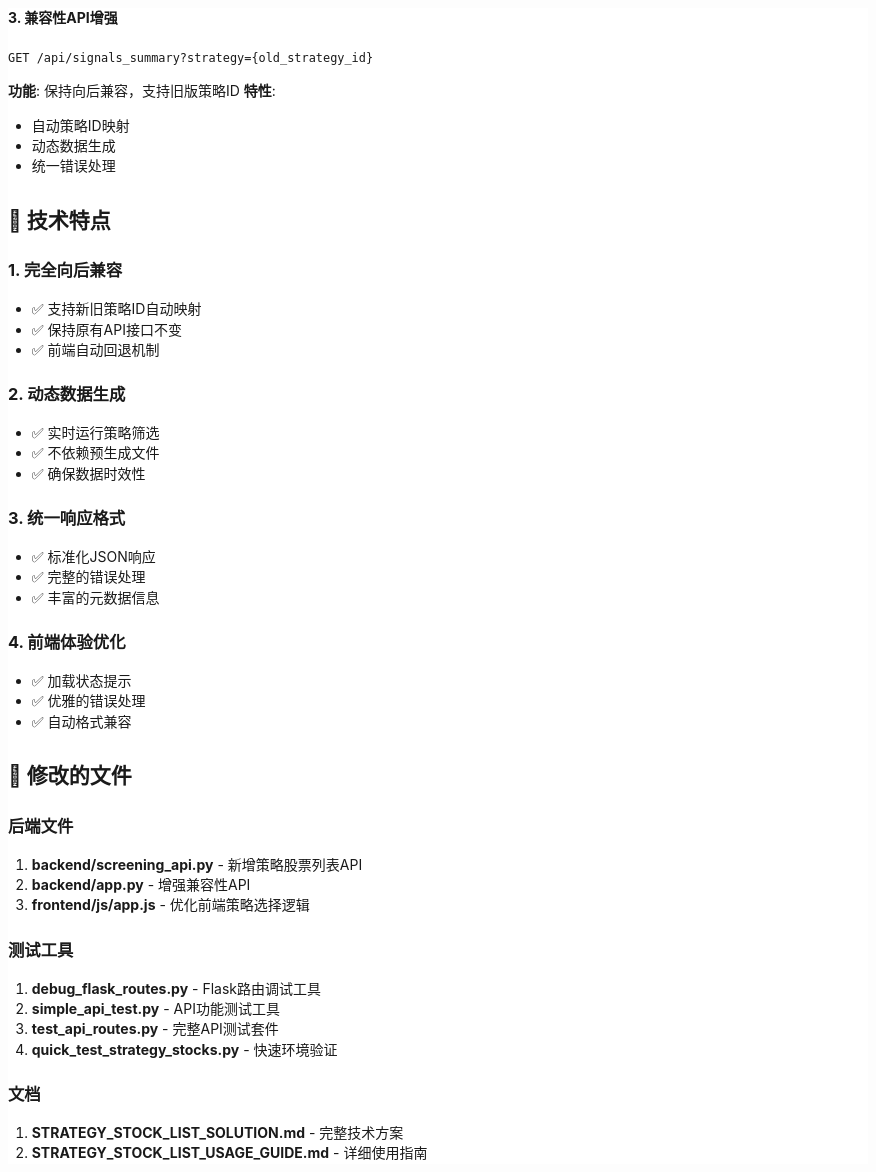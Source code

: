 #### 3. 兼容性API增强
```
GET /api/signals_summary?strategy={old_strategy_id}
```

**功能**: 保持向后兼容，支持旧版策略ID
**特性**: 
- 自动策略ID映射
- 动态数据生成
- 统一错误处理

## 🎯 技术特点

### 1. 完全向后兼容
- ✅ 支持新旧策略ID自动映射
- ✅ 保持原有API接口不变
- ✅ 前端自动回退机制

### 2. 动态数据生成
- ✅ 实时运行策略筛选
- ✅ 不依赖预生成文件
- ✅ 确保数据时效性

### 3. 统一响应格式
- ✅ 标准化JSON响应
- ✅ 完整的错误处理
- ✅ 丰富的元数据信息

### 4. 前端体验优化
- ✅ 加载状态提示
- ✅ 优雅的错误处理
- ✅ 自动格式兼容

## 📁 修改的文件

### 后端文件
1. **backend/screening_api.py** - 新增策略股票列表API
2. **backend/app.py** - 增强兼容性API
3. **frontend/js/app.js** - 优化前端策略选择逻辑

### 测试工具
1. **debug_flask_routes.py** - Flask路由调试工具
2. **simple_api_test.py** - API功能测试工具
3. **test_api_routes.py** - 完整API测试套件
4. **quick_test_strategy_stocks.py** - 快速环境验证

### 文档
1. **STRATEGY_STOCK_LIST_SOLUTION.md** - 完整技术方案
2. **STRATEGY_STOCK_LIST_USAGE_GUIDE.md** - 详细使用指南
